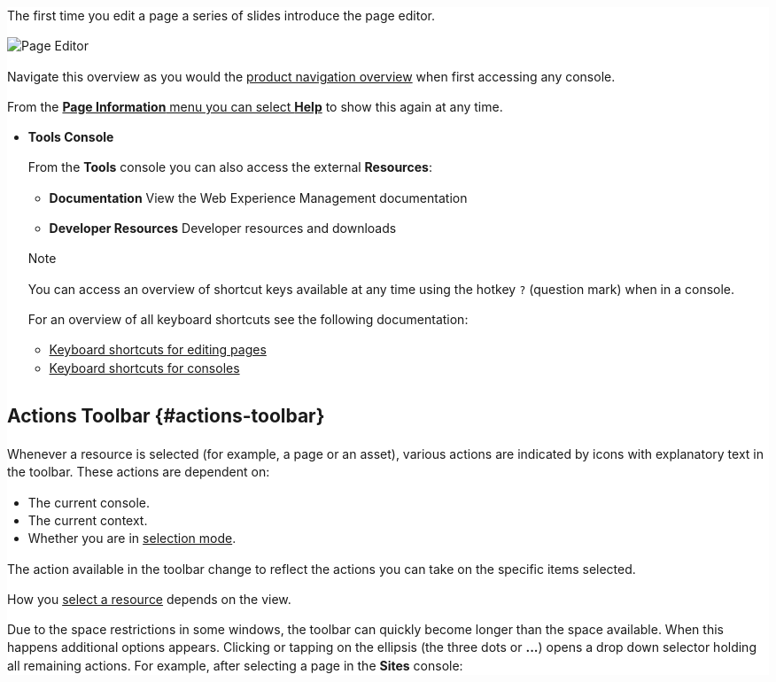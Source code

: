   The first time you edit a page a series of slides introduce the page editor.

  ![Page Editor](assets/bh-11.png)

  Navigate this overview as you would the [product navigation overview](/help/sites-authoring/basic-handling.md#product-navigation) when first accessing any console.

  From the [**Page Information** menu you can select **Help**](/help/sites-authoring/author-environment-tools.md#accessing-help) to show this again at any time.

* **Tools Console**

  From the **Tools** console you can also access the external **Resources**:

  * **Documentation**
    View the Web Experience Management documentation

  * **Developer Resources**
    Developer resources and downloads

  >[!NOTE]
  >
  >You can access an overview of shortcut keys available at any time using the hotkey `?` (question mark) when in a console.
  >
  >For an overview of all keyboard shortcuts see the following documentation:
  >
  >* [Keyboard shortcuts for editing pages](/help/sites-authoring/page-authoring-keyboard-shortcuts.md)
  >* [Keyboard shortcuts for consoles](/help/sites-authoring/keyboard-shortcuts.md)

## Actions Toolbar {#actions-toolbar}

Whenever a resource is selected (for example, a page or an asset), various actions are indicated by icons with explanatory text in the toolbar. These actions are dependent on:

* The current console.
* The current context.
* Whether you are in [selection mode](#navigatingandselectionmode).

The action available in the toolbar change to reflect the actions you can take on the specific items selected.

How you [select a resource](/help/sites-authoring/basic-handling.md#viewing-and-selecting-resources) depends on the view.

Due to the space restrictions in some windows, the toolbar can quickly become longer than the space available. When this happens additional options appears. Clicking or tapping on the ellipsis (the three dots or **...**) opens a drop down selector holding all remaining actions. For example, after selecting a page in the **Sites** console:
